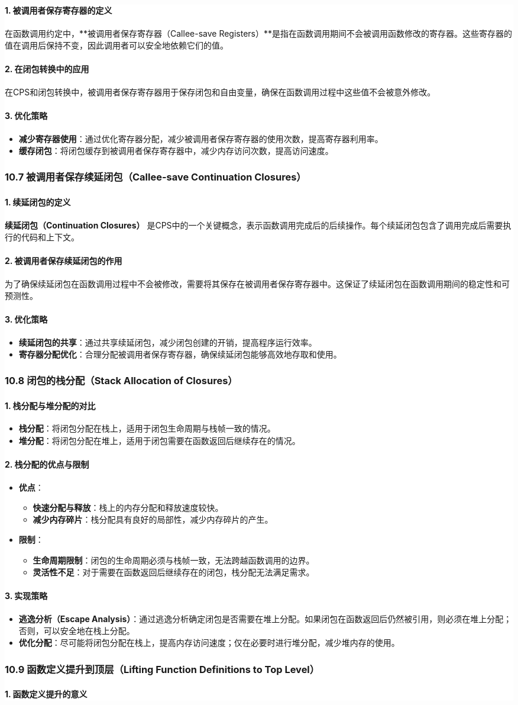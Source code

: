 #### **1. 被调用者保存寄存器的定义**

在函数调用约定中，**被调用者保存寄存器（Callee-save Registers）**是指在函数调用期间不会被调用函数修改的寄存器。这些寄存器的值在调用后保持不变，因此调用者可以安全地依赖它们的值。

#### **2. 在闭包转换中的应用**

在CPS和闭包转换中，被调用者保存寄存器用于保存闭包和自由变量，确保在函数调用过程中这些值不会被意外修改。

#### **3. 优化策略**

- **减少寄存器使用**：通过优化寄存器分配，减少被调用者保存寄存器的使用次数，提高寄存器利用率。
- **缓存闭包**：将闭包缓存到被调用者保存寄存器中，减少内存访问次数，提高访问速度。

### **10.7 被调用者保存续延闭包（Callee-save Continuation Closures）**

#### **1. 续延闭包的定义**

**续延闭包（Continuation Closures）** 是CPS中的一个关键概念，表示函数调用完成后的后续操作。每个续延闭包包含了调用完成后需要执行的代码和上下文。

#### **2. 被调用者保存续延闭包的作用**

为了确保续延闭包在函数调用过程中不会被修改，需要将其保存在被调用者保存寄存器中。这保证了续延闭包在函数调用期间的稳定性和可预测性。

#### **3. 优化策略**

- **续延闭包的共享**：通过共享续延闭包，减少闭包创建的开销，提高程序运行效率。
- **寄存器分配优化**：合理分配被调用者保存寄存器，确保续延闭包能够高效地存取和使用。

### **10.8 闭包的栈分配（Stack Allocation of Closures）**

#### **1. 栈分配与堆分配的对比**

- **栈分配**：将闭包分配在栈上，适用于闭包生命周期与栈帧一致的情况。
- **堆分配**：将闭包分配在堆上，适用于闭包需要在函数返回后继续存在的情况。

#### **2. 栈分配的优点与限制**

- **优点**：
  - **快速分配与释放**：栈上的内存分配和释放速度较快。
  - **减少内存碎片**：栈分配具有良好的局部性，减少内存碎片的产生。
  
- **限制**：
  - **生命周期限制**：闭包的生命周期必须与栈帧一致，无法跨越函数调用的边界。
  - **灵活性不足**：对于需要在函数返回后继续存在的闭包，栈分配无法满足需求。

#### **3. 实现策略**

- **逃逸分析（Escape Analysis）**：通过逃逸分析确定闭包是否需要在堆上分配。如果闭包在函数返回后仍然被引用，则必须在堆上分配；否则，可以安全地在栈上分配。
- **优化分配**：尽可能将闭包分配在栈上，提高内存访问速度；仅在必要时进行堆分配，减少堆内存的使用。

### **10.9 函数定义提升到顶层（Lifting Function Definitions to Top Level）**

#### **1. 函数定义提升的意义**
